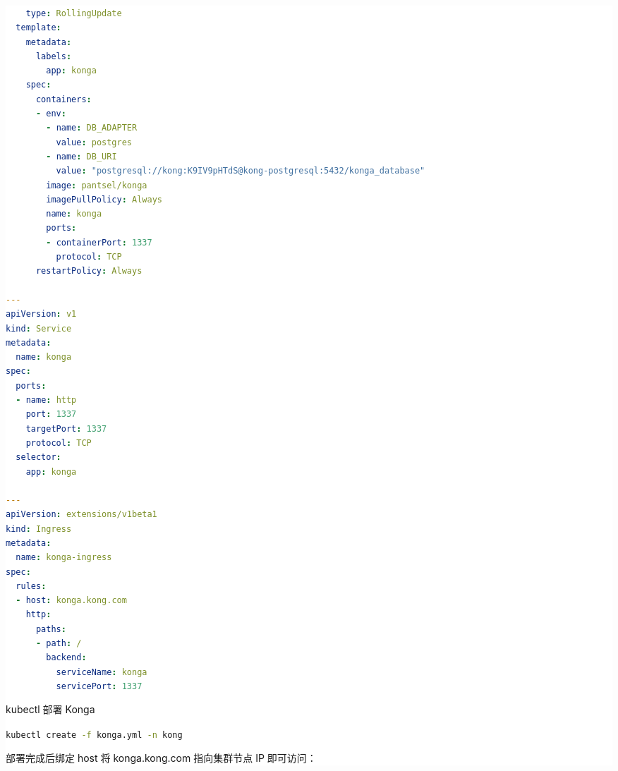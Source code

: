 ```yaml
    type: RollingUpdate
  template:
    metadata:
      labels:
        app: konga
    spec:
      containers:
      - env:
        - name: DB_ADAPTER
          value: postgres
        - name: DB_URI
          value: "postgresql://kong:K9IV9pHTdS@kong-postgresql:5432/konga_database"
        image: pantsel/konga
        imagePullPolicy: Always
        name: konga
        ports:
        - containerPort: 1337
          protocol: TCP
      restartPolicy: Always

---
apiVersion: v1
kind: Service
metadata:
  name: konga
spec:
  ports:
  - name: http
    port: 1337
    targetPort: 1337
    protocol: TCP
  selector:
    app: konga

---
apiVersion: extensions/v1beta1
kind: Ingress
metadata:
  name: konga-ingress
spec:
  rules:
  - host: konga.kong.com
    http:
      paths:
      - path: /
        backend:
          serviceName: konga
          servicePort: 1337
```
kubectl 部署 Konga
```bash
kubectl create -f konga.yml -n kong
```
部署完成后绑定 host 将 konga.kong.com 指向集群节点 IP 即可访问：
